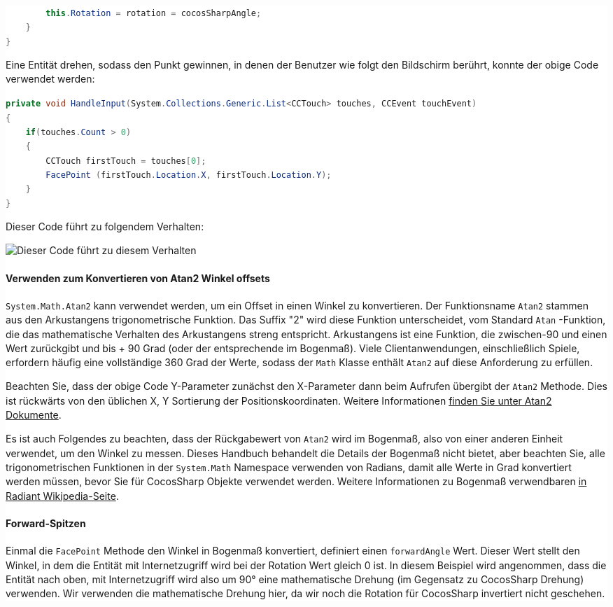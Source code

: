 ```csharp
        this.Rotation = rotation = cocosSharpAngle;
    }
} 
```

Eine Entität drehen, sodass den Punkt gewinnen, in denen der Benutzer wie folgt den Bildschirm berührt, konnte der obige Code verwendet werden:


```csharp
private void HandleInput(System.Collections.Generic.List<CCTouch> touches, CCEvent touchEvent)
{
    if(touches.Count > 0)
    {
        CCTouch firstTouch = touches[0];
        FacePoint (firstTouch.Location.X, firstTouch.Location.Y);
    }
} 
```

Dieser Code führt zu folgendem Verhalten:

![](math-images/image5.gif "Dieser Code führt zu diesem Verhalten")

#### <a name="using-atan2-to-convert-offsets-to-angles"></a>Verwenden zum Konvertieren von Atan2 Winkel offsets

`System.Math.Atan2` kann verwendet werden, um ein Offset in einen Winkel zu konvertieren. Der Funktionsname `Atan2` stammen aus den Arkustangens trigonometrische Funktion. Das Suffix "2" wird diese Funktion unterscheidet, vom Standard `Atan` -Funktion, die das mathematische Verhalten des Arkustangens streng entspricht. Arkustangens ist eine Funktion, die zwischen-90 und einen Wert zurückgibt und bis + 90 Grad (oder der entsprechende im Bogenmaß). Viele Clientanwendungen, einschließlich Spiele, erfordern häufig eine vollständige 360 Grad der Werte, sodass der `Math` Klasse enthält `Atan2` auf diese Anforderung zu erfüllen.

Beachten Sie, dass der obige Code Y-Parameter zunächst den X-Parameter dann beim Aufrufen übergibt der `Atan2` Methode. Dies ist rückwärts von den üblichen X, Y Sortierung der Positionskoordinaten. Weitere Informationen [finden Sie unter Atan2 Dokumente](https://msdn.microsoft.com/en-us/library/system.math.atan2(v=vs.110).aspx).

Es ist auch Folgendes zu beachten, dass der Rückgabewert von `Atan2` wird im Bogenmaß, also von einer anderen Einheit verwendet, um den Winkel zu messen. Dieses Handbuch behandelt die Details der Bogenmaß nicht bietet, aber beachten Sie, alle trigonometrischen Funktionen in der `System.Math` Namespace verwenden von Radians, damit alle Werte in Grad konvertiert werden müssen, bevor Sie für CocosSharp Objekte verwendet werden. Weitere Informationen zu Bogenmaß verwendbaren [in Radiant Wikipedia-Seite](http://en.wikipedia.org/wiki/Radian).

#### <a name="forward-angle"></a>Forward-Spitzen

Einmal die `FacePoint` Methode den Winkel in Bogenmaß konvertiert, definiert einen `forwardAngle` Wert. Dieser Wert stellt den Winkel, in dem die Entität mit Internetzugriff wird bei der Rotation Wert gleich 0 ist. In diesem Beispiel wird angenommen, dass die Entität nach oben, mit Internetzugriff wird also um 90° eine mathematische Drehung (im Gegensatz zu CocosSharp Drehung) verwenden. Wir verwenden die mathematische Drehung hier, da wir noch die Rotation für CocosSharp invertiert nicht geschehen.
